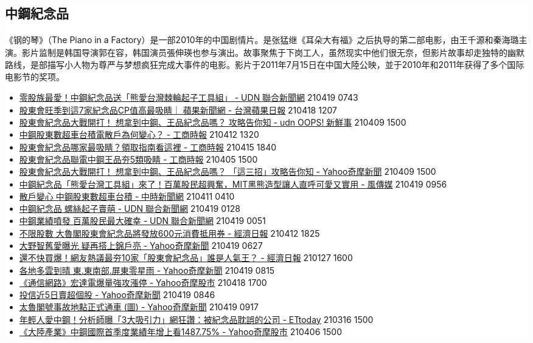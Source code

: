 ## 中鋼紀念品

《钢的琴》（The Piano in a Factory）是一部2010年的中国剧情片。是张猛继《耳朵大有福》之后执导的第二部电影，由王千源和秦海璐主演。影片监制是韩国导演郭在容，韩国演员張伸瑛也参与演出。故事聚焦于下岗工人，虽然现实中他们很无奈，但影片故事却走独特的幽默路线，是部描写小人物为尊严与梦想疯狂完成大事件的电影。影片于2011年7月15日在中国大陸公映，並于2010年和2011年获得了多个国际电影节的奖项。
- [零股族最愛！中鋼紀念品送「熊愛台灣棘輪起子工具組」 - UDN 聯合新聞網](https://udn.com/news/story/7241/5397640 "零股族最愛！中鋼紀念品送「熊愛台灣棘輪起子工具組」 - UDN 聯合新聞網") 210419 0743
- [股東會旺季到這7家紀念品CP值高最吸睛｜ 蘋果新聞網 - 台灣蘋果日報](https://tw.appledaily.com/property/20210418/EDWIA6GVUJH3HBXAFE3QWL4G5E/ "股東會旺季到這7家紀念品CP值高最吸睛｜ 蘋果新聞網 - 台灣蘋果日報") 210418 1207
- [股東會紀念品大戰開打！ 想拿到中鋼、王品紀念品嗎？ 攻略告你知 - udn OOPS! 新鮮事](https://udn.com/news/story/6839/5376268 "股東會紀念品大戰開打！ 想拿到中鋼、王品紀念品嗎？ 攻略告你知 - udn OOPS! 新鮮事") 210409 1500
- [中鋼股東數超車台積電散戶為何變心？ - 工商時報](https://ctee.com.tw/news/stock/443815.html "中鋼股東數超車台積電散戶為何變心？ - 工商時報") 210412 1320
- [股東會紀念品哪家最吸睛？領取指南看這裡 - 工商時報](https://ctee.com.tw/news/stock/445033.html "股東會紀念品哪家最吸睛？領取指南看這裡 - 工商時報") 210415 1840
- [股東會紀念品聯電中鋼王品夯5類吸睛 - 工商時報](https://ctee.com.tw/news/stock/440398.html "股東會紀念品聯電中鋼王品夯5類吸睛 - 工商時報") 210405 1500
- [股東會紀念品大戰開打！ 想拿到中鋼、王品紀念品嗎？ 「這三招」攻略告你知 - Yahoo奇摩新聞](https://tw.news.yahoo.com/%E8%82%A1%E6%9D%B1%E6%9C%83%E7%B4%80%E5%BF%B5%E5%93%81%E5%A4%A7%E6%88%B0%E9%96%8B%E6%89%93-%E6%83%B3%E6%8B%BF%E5%88%B0%E4%B8%AD%E9%8B%BC-%E7%8E%8B%E5%93%81%E7%B4%80%E5%BF%B5%E5%93%81%E5%97%8E-%E9%80%99%E4%B8%89%E6%8B%9B-%E6%94%BB%E7%95%A5%E5%91%8A%E4%BD%A0%E7%9F%A5-015000723.html "股東會紀念品大戰開打！ 想拿到中鋼、王品紀念品嗎？ 「這三招」攻略告你知 - Yahoo奇摩新聞") 210409 1500
- [中鋼紀念品「熊愛台灣工具組」來了！百萬股民超興奮，MIT黑熊造型讓人直呼可愛又實用 - 風傳媒](https://www.storm.mg/lifestyle/3617888 "中鋼紀念品「熊愛台灣工具組」來了！百萬股民超興奮，MIT黑熊造型讓人直呼可愛又實用 - 風傳媒") 210419 0956
- [散戶變心 中鋼股東數超車台積 - 中時新聞網](https://www.chinatimes.com/newspapers/20210411000104-260202 "散戶變心 中鋼股東數超車台積 - 中時新聞網") 210411 0410
- [中鋼紀念品 螺絲起子賣萌 - UDN 聯合新聞網](https://udn.com/news/story/7241/5397240?from=udn-catebreaknews_ch2 "中鋼紀念品 螺絲起子賣萌 - UDN 聯合新聞網") 210419 0128
- [中鋼業績噴發 百萬股民最大確幸 - UDN 聯合新聞網](https://udn.com/news/story/7252/5397246?from=udn-catebreaknews_ch2 "中鋼業績噴發 百萬股民最大確幸 - UDN 聯合新聞網") 210419 0051
- [不限股數 大魯閣股東會紀念品將發放600元消費抵用券 - 經濟日報](https://money.udn.com/money/story/5612/5383162?from=edn_catehotlist_story "不限股數 大魯閣股東會紀念品將發放600元消費抵用券 - 經濟日報") 210412 1825
- [大野智舊愛曝光 疑再搭上錦戶亮 - Yahoo奇摩新聞](https://tw.news.yahoo.com/%E5%A4%A7%E9%87%8E%E6%99%BA%E8%88%8A%E6%84%9B%E6%9B%9D%E5%85%89-%E7%96%91%E5%86%8D%E6%90%AD%E4%B8%8A%E9%8C%A6%E6%88%B6%E4%BA%AE-201000138.html "大野智舊愛曝光 疑再搭上錦戶亮 - Yahoo奇摩新聞") 210419 0627
- [還不快買爆！網友熱議最夯10家「股東會紀念品」誰是人氣王？ - 經濟日報](https://money.udn.com/money/story/5607/5210133 "還不快買爆！網友熱議最夯10家「股東會紀念品」誰是人氣王？ - 經濟日報") 210127 1600
- [各地多雲到晴 東.東南部.屏東零星雨 - Yahoo奇摩新聞](https://tw.news.yahoo.com/%E5%90%84%E5%9C%B0%E5%A4%9A%E9%9B%B2%E5%88%B0%E6%99%B4-%E6%9D%B1-%E6%9D%B1%E5%8D%97%E9%83%A8-%E5%B1%8F%E6%9D%B1%E9%9B%B6%E6%98%9F%E9%9B%A8-001500269.html "各地多雲到晴 東.東南部.屏東零星雨 - Yahoo奇摩新聞") 210419 0815
- [《通信網路》宏達電爆量強攻漲停 - Yahoo奇摩股市](https://tw.stock.yahoo.com/news/%E9%80%9A%E4%BF%A1%E7%B6%B2%E8%B7%AF-%E5%AE%8F%E9%81%94%E9%9B%BB%E7%88%86%E9%87%8F%E5%BC%B7%E6%94%BB%E6%BC%B2%E5%81%9C-090012031.html "《通信網路》宏達電爆量強攻漲停 - Yahoo奇摩股市") 210418 1700
- [投信近5日賣超個股 - Yahoo奇摩新聞](https://tw.news.yahoo.com/%E6%8A%95%E4%BF%A1%E8%BF%915%E6%97%A5%E8%B3%A3%E8%B6%85%E5%80%8B%E8%82%A1-004639629.html "投信近5日賣超個股 - Yahoo奇摩新聞") 210419 0846
- [太魯閣號事故地點正式通車 (圖) - Yahoo奇摩新聞](https://tw.news.yahoo.com/%E5%A4%AA%E9%AD%AF%E9%96%A3%E8%99%9F%E4%BA%8B%E6%95%85%E5%9C%B0%E9%BB%9E%E6%AD%A3%E5%BC%8F%E9%80%9A%E8%BB%8A-%E5%9C%96-011703717.html "太魯閣號事故地點正式通車 (圖) - Yahoo奇摩新聞") 210419 0917
- [年輕人愛中鋼！分析師曝「3大吸引力」網狂讚：被紀念品耽誤的公司 - ETtoday](https://finance.ettoday.net/news/1939594 "年輕人愛中鋼！分析師曝「3大吸引力」網狂讚：被紀念品耽誤的公司 - ETtoday") 210316 1500
- [《大陸產業》中鋼國際首季度業績年增上看1487.75% - Yahoo奇摩股市](https://tw.stock.yahoo.com/news/%E5%A4%A7%E9%99%B8%E7%94%A2%E6%A5%AD-%E4%B8%AD%E9%8B%BC%E5%9C%8B%E9%9A%9B%E9%A6%96%E5%AD%A3%E5%BA%A6%E6%A5%AD%E7%B8%BE%E5%B9%B4%E5%A2%9E%E4%B8%8A%E7%9C%8B1487-75-033453273.html "《大陸產業》中鋼國際首季度業績年增上看1487.75% - Yahoo奇摩股市") 210406 1500
